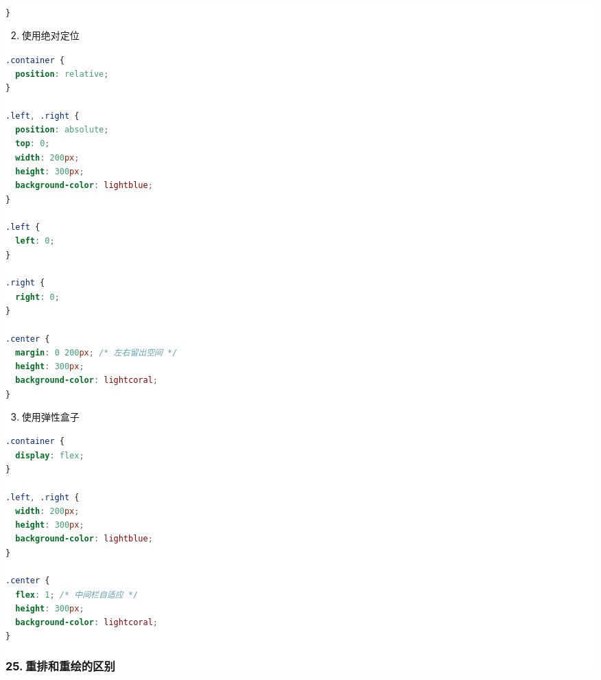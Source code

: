 ```css
}
```

2. 使用绝对定位

```css
.container {
  position: relative;
}

.left, .right {
  position: absolute;
  top: 0;
  width: 200px;
  height: 300px;
  background-color: lightblue;
}

.left {
  left: 0;
}

.right {
  right: 0;
}

.center {
  margin: 0 200px; /* 左右留出空间 */
  height: 300px;
  background-color: lightcoral;
}
```

3. 使用弹性盒子

```css
.container {
  display: flex;
}

.left, .right {
  width: 200px;
  height: 300px;
  background-color: lightblue;
}

.center {
  flex: 1; /* 中间栏自适应 */
  height: 300px;
  background-color: lightcoral;
}
```

### 25. 重排和重绘的区别
